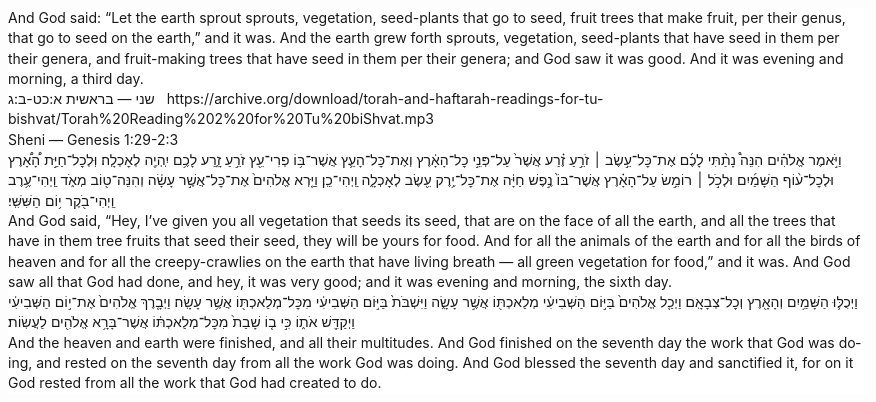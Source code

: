 <td style="vertical-align:top;">
<div class="english" lang="en">
And God said: “Let the earth sprout sprouts, vegetation, seed-plants that go to seed, fruit trees that make fruit, per their genus, that go to seed on the earth,” and it was. And the earth grew forth sprouts, vegetation, seed-plants that have seed in them per their genera, and fruit-making trees that have seed in them per their genera; and God saw it was good. And it was evening and morning, a third day.
</div></td></tr>


<tr><td style="vertical-align:top;">
<div class="liturgy" lang="he">
שני — בראשית א:כט-ב:ג
&nbsp;
https://archive.org/download/torah-and-haftarah-readings-for-tu-bishvat/Torah%20Reading%202%20for%20Tu%20biShvat.mp3
</span></div></td>
 
<td style="vertical-align:top;">
<div class="english" lang="en">
Sheni — Genesis 1:29-2:3
</div></td></tr>


<tr><td style="vertical-align:top;">
<div class="liturgy" lang="he">
וַיֹּ֣אמֶר אֱלֹהִ֗ים הִנֵּה֩ נָתַ֨תִּי לָכֶ֜ם אֶת־כׇּל־עֵ֣שֶׂב ׀ זֹרֵ֣עַ זֶ֗רַע אֲשֶׁר֙ עַל־פְּנֵ֣י כׇל־הָאָ֔רֶץ וְאֶת־כׇּל־הָעֵ֛ץ אֲשֶׁר־בּ֥וֹ פְרִי־עֵ֖ץ זֹרֵ֣עַ זָ֑רַע לָכֶ֥ם יִֽהְיֶ֖ה לְאׇכְלָֽה׃ וּֽלְכׇל־חַיַּ֣ת הָ֠אָ֠רֶץ וּלְכׇל־ע֨וֹף הַשָּׁמַ֜יִם וּלְכֹ֣ל ׀ רוֹמֵ֣שׂ עַל־הָאָ֗רֶץ אֲשֶׁר־בּוֹ֙ נֶ֣פֶשׁ חַיָּ֔ה אֶת־כׇּל־יֶ֥רֶק עֵ֖שֶׂב לְאׇכְלָ֑ה וַֽיְהִי־כֵֽן׃ וַיַּ֤רְא אֱלֹהִים֙ אֶת־כׇּל־אֲשֶׁ֣ר עָשָׂ֔ה וְהִנֵּה־ט֖וֹב מְאֹ֑ד וַֽיְהִי־עֶ֥רֶב וַֽיְהִי־בֹ֖קֶר י֥וֹם הַשִּׁשִּֽׁי׃
</span></div></td>
 
<td style="vertical-align:top;">
<div class="english" lang="en">
And God said, “Hey, I’ve given you all vegetation that seeds its seed, that are on the face of all the earth, and all the trees that have in them tree fruits that seed their seed, they will be yours for food. And for all the animals of the earth and for all the birds of heaven and for all the creepy-crawlies on the earth that have living breath — all green vegetation for food,” and it was. And God saw all that God had done, and hey, it was very good; and it was evening and morning, the sixth day.
</div></td></tr>


<tr><td style="vertical-align:top;">
<div class="liturgy" lang="he">
וַיְכֻלּ֛וּ הַשָּׁמַ֥יִם וְהָאָ֖רֶץ וְכׇל־צְבָאָֽם׃ וַיְכַ֤ל אֱלֹהִים֙ בַּיּ֣וֹם הַשְּׁבִיעִ֔י מְלַאכְתּ֖וֹ אֲשֶׁ֣ר עָשָׂ֑ה וַיִּשְׁבֹּת֙ בַּיּ֣וֹם הַשְּׁבִיעִ֔י מִכׇּל־מְלַאכְתּ֖וֹ אֲשֶׁ֥ר עָשָֽׂה׃ וַיְבָ֤רֶךְ אֱלֹהִים֙ אֶת־י֣וֹם הַשְּׁבִיעִ֔י וַיְקַדֵּ֖שׁ אֹת֑וֹ כִּ֣י ב֤וֹ שָׁבַת֙ מִכׇּל־מְלַאכְתּ֔וֹ אֲשֶׁר־בָּרָ֥א אֱלֹהִ֖ים לַעֲשֽׂוֹת׃
</span></div></td>
 
<td style="vertical-align:top;">
<div class="english" lang="en">
And the heaven and earth were finished, and all their multitudes. And God finished on the seventh day the work that God was doing, and rested on the seventh day from all the work God was doing. And God blessed the seventh day and sanctified it, for on it God rested from all the work that God had created to do.
</div></td></tr>

